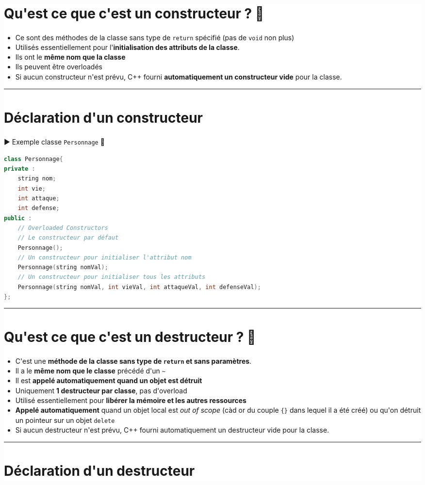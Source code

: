 
# Qu'est ce que c'est un constructeur ? 🤔
- Ce sont des méthodes de la classe sans type de `return` spécifié (pas de `void` non plus)
- Utilisés essentiellement pour l'**initialisation des attributs de la classe**.
- Ils ont le **même nom que la classe**
- Ils peuvent être overloadés
- Si aucun constructeur n'est prévu, C++ fourni **automatiquement un constructeur vide** pour la classe.

---

# Déclaration d'un constructeur

▶︎ Exemple classe `Personnage` 🧙
```cpp
class Personnage{
private :
    string nom;
    int vie;
    int attaque;
    int defense;
public :
    // Overloaded Constructors
    // Le constructeur par défaut
    Personnage(); 
    // Un constructeur pour initialiser l'attribut nom
    Personnage(string nomVal); 
    // Un constructeur pour initialiser tous les attributs
    Personnage(string nomVal, int vieVal, int attaqueVal, int defenseVal); 
};
```

---

# Qu'est ce que c'est un destructeur ? 🤔
- C'est une **méthode de la classe sans type de `return` et sans paramètres**.
- Il a le **même nom que le classe** précédé d'un `~` 
- Il est **appelé automatiquement quand un objet est détruit**
- Uniquement **1 destructeur par classe**, pas d'overload
- Utilisé essentiellement pour **libérer la mémoire et les autres ressources**
- **Appelé automatiquement** quand un objet local est *out of scope* (càd or du couple `{}` dans lequel il a été créé) ou qu'on détruit un pointeur sur un objet `delete`
- Si aucun destructeur n'est prévu, C++ fourni automatiquement un destructeur vide pour la classe.

---

# Déclaration d'un destructeur
